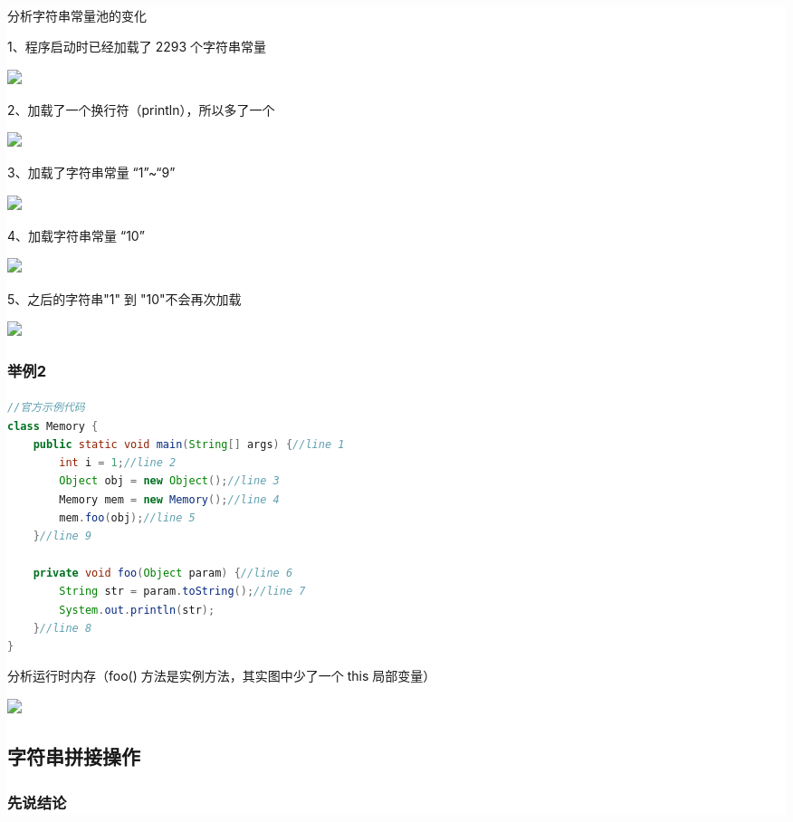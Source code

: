 
分析字符串常量池的变化

1、程序启动时已经加载了 2293 个字符串常量

<img src="https://upyunimg.imlql.cn/youthlql@1.0.8/JVM/chapter_009/0005.png">

2、加载了一个换行符（println），所以多了一个

<img src="https://upyunimg.imlql.cn/youthlql@1.0.8/JVM/chapter_009/0006.jpg">

3、加载了字符串常量 “1”~“9”

<img src="https://upyunimg.imlql.cn/youthlql@1.0.8/JVM/chapter_009/0007.jpg">

4、加载字符串常量 “10”

<img src="https://upyunimg.imlql.cn/youthlql@1.0.8/JVM/chapter_009/0008.jpg">

5、之后的字符串"1" 到 "10"不会再次加载

<img src="https://upyunimg.imlql.cn/youthlql@1.0.8/JVM/chapter_009/0009.png">



### 举例2

```java
//官方示例代码
class Memory {
    public static void main(String[] args) {//line 1
        int i = 1;//line 2
        Object obj = new Object();//line 3
        Memory mem = new Memory();//line 4
        mem.foo(obj);//line 5
    }//line 9

    private void foo(Object param) {//line 6
        String str = param.toString();//line 7
        System.out.println(str);
    }//line 8
}
```



分析运行时内存（foo() 方法是实例方法，其实图中少了一个 this 局部变量）

<img src="https://upyunimg.imlql.cn/youthlql@1.0.8/JVM/chapter_009/0010.png">



字符串拼接操作
---------

### 先说结论
